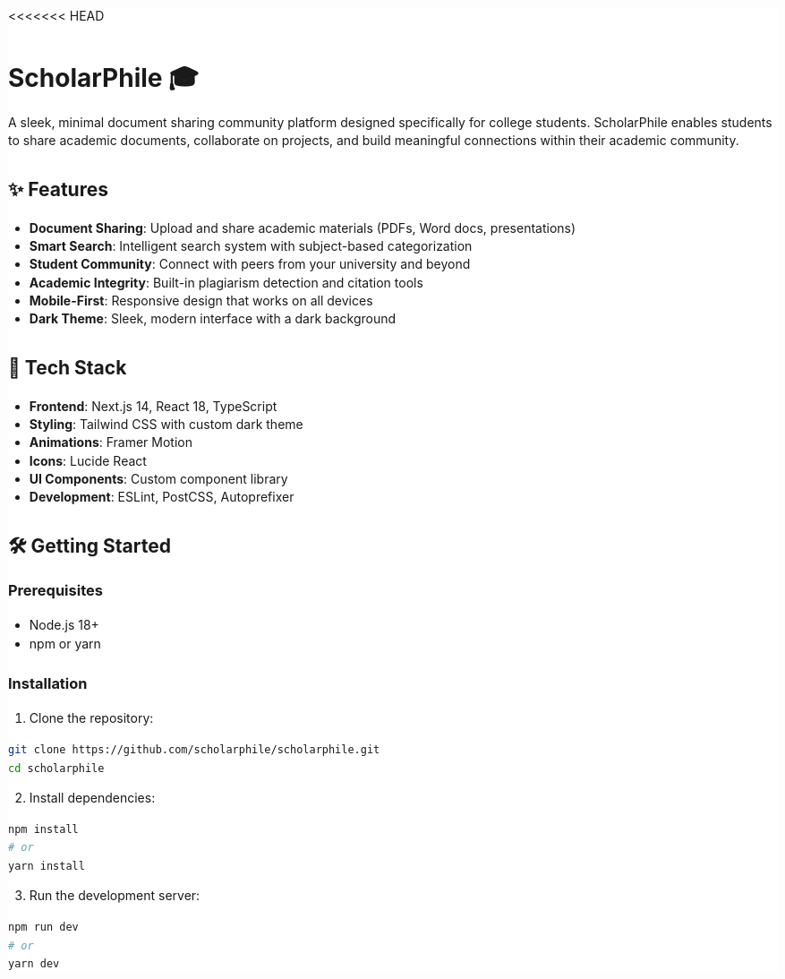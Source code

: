 <<<<<<< HEAD
# ScholarPhile 🎓

A sleek, minimal document sharing community platform designed specifically for college students. ScholarPhile enables students to share academic documents, collaborate on projects, and build meaningful connections within their academic community.

## ✨ Features

- **Document Sharing**: Upload and share academic materials (PDFs, Word docs, presentations)
- **Smart Search**: Intelligent search system with subject-based categorization
- **Student Community**: Connect with peers from your university and beyond
- **Academic Integrity**: Built-in plagiarism detection and citation tools
- **Mobile-First**: Responsive design that works on all devices
- **Dark Theme**: Sleek, modern interface with a dark background

## 🚀 Tech Stack

- **Frontend**: Next.js 14, React 18, TypeScript
- **Styling**: Tailwind CSS with custom dark theme
- **Animations**: Framer Motion
- **Icons**: Lucide React
- **UI Components**: Custom component library
- **Development**: ESLint, PostCSS, Autoprefixer

## 🛠️ Getting Started

### Prerequisites

- Node.js 18+ 
- npm or yarn

### Installation

1. Clone the repository:
```bash
git clone https://github.com/scholarphile/scholarphile.git
cd scholarphile
```

2. Install dependencies:
```bash
npm install
# or
yarn install
```

3. Run the development server:
```bash
npm run dev
# or
yarn dev
```
